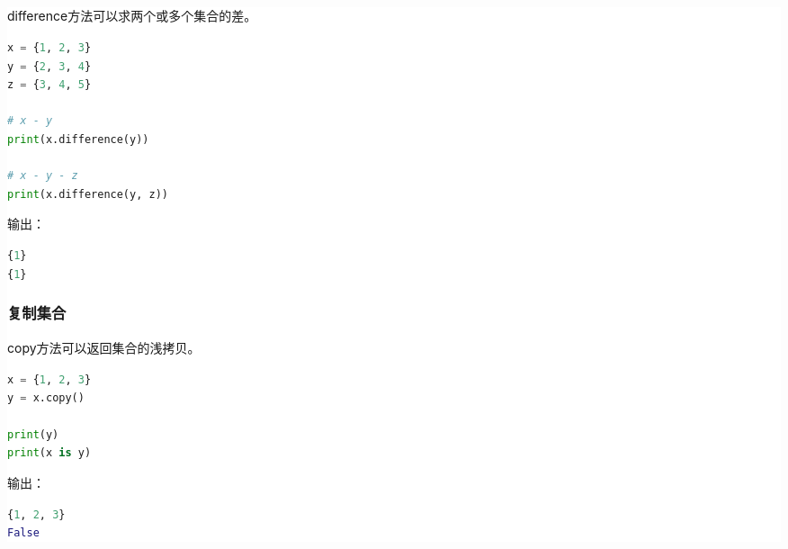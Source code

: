 difference方法可以求两个或多个集合的差。

```python
x = {1, 2, 3}
y = {2, 3, 4}
z = {3, 4, 5}

# x - y
print(x.difference(y))

# x - y - z
print(x.difference(y, z))
```

输出：

```python
{1}
{1}
```

### 复制集合

copy方法可以返回集合的浅拷贝。

```python
x = {1, 2, 3}
y = x.copy()

print(y)
print(x is y)
```

输出：

```python
{1, 2, 3}
False
```





